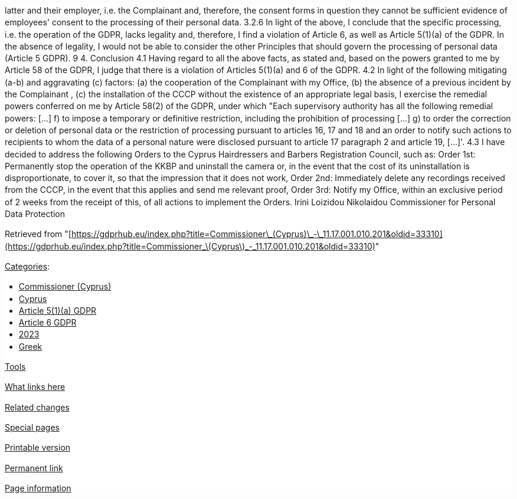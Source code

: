latter and their employer, i.e. the Complainant and, therefore, the consent forms in question they cannot be sufficient evidence of employees' consent to the processing of their personal data. 3.2.6 In light of the above, I conclude that the specific processing, i.e. the operation of the GDPR, lacks legality and, therefore, I find a violation of Article 6, as well as Article 5(1)(a) of the GDPR. In the absence of legality, I would not be able to consider the other Principles that should govern the processing of personal data (Article 5 GDPR). 9 4. Conclusion 4.1 Having regard to all the above facts, as stated and, based on the powers granted to me by Article 58 of the GDPR, I judge that there is a violation of Articles 5(1)(a) and 6 of the GDPR. 4.2 In light of the following mitigating (a-b) and aggravating (c) factors: (a) the cooperation of the Complainant with my Office, (b) the absence of a previous incident by the Complainant , (c) the installation of the CCCP without the existence of an appropriate legal basis, I exercise the remedial powers conferred on me by Article 58(2) of the GDPR, under which "Each supervisory authority has all the following remedial powers: \[…\] f) to impose a temporary or definitive restriction, including the prohibition of processing \[...\] g) to order the correction or deletion of personal data or the restriction of processing pursuant to articles 16, 17 and 18 and an order to notify such actions to recipients to whom the data of a personal nature were disclosed pursuant to article 17 paragraph 2 and article 19, \[...\]'. 4.3 I have decided to address the following Orders to the Cyprus Hairdressers and Barbers Registration Council, such as: Order 1st: Permanently stop the operation of the KKBP and uninstall the camera or, in the event that the cost of its uninstallation is disproportionate, to cover it, so that the impression that it does not work, Order 2nd: Immediately delete any recordings received from the CCCP, in the event that this applies and send me relevant proof, Order 3rd: Notify my Office, within an exclusive period of 2 weeks from the receipt of this, of all actions to implement the Orders. Irini Loizidou Nikolaidou Commissioner for Personal Data Protection

Retrieved from "[https://gdprhub.eu/index.php?title=Commissioner\_(Cyprus)\_-\_11.17.001.010.201&oldid=33310](https://gdprhub.eu/index.php?title=Commissioner_\(Cyprus\)_-_11.17.001.010.201&oldid=33310)"

[Categories](/index.php?title=Special:Categories "Special:Categories"):

*   [Commissioner (Cyprus)](/index.php?title=Category:Commissioner_\(Cyprus\) "Category:Commissioner (Cyprus)")
*   [Cyprus](/index.php?title=Category:Cyprus "Category:Cyprus")
*   [Article 5(1)(a) GDPR](/index.php?title=Category:Article_5\(1\)\(a\)_GDPR "Category:Article 5(1)(a) GDPR")
*   [Article 6 GDPR](/index.php?title=Category:Article_6_GDPR "Category:Article 6 GDPR")
*   [2023](/index.php?title=Category:2023 "Category:2023")
*   [Greek](/index.php?title=Category:Greek "Category:Greek")

[Tools](#)

[What links here](/index.php?title=Special:WhatLinksHere/Commissioner_\(Cyprus\)_-_11.17.001.010.201 "A list of all wiki pages that link here [j]")

[Related changes](/index.php?title=Special:RecentChangesLinked/Commissioner_\(Cyprus\)_-_11.17.001.010.201 "Recent changes in pages linked from this page [k]")

[Special pages](/index.php?title=Special:SpecialPages "A list of all special pages [q]")

[Printable version](javascript:print\(\); "Printable version of this page [p]")

[Permanent link](/index.php?title=Commissioner_\(Cyprus\)_-_11.17.001.010.201&oldid=33310 "Permanent link to this revision of this page")

[Page information](/index.php?title=Commissioner_\(Cyprus\)_-_11.17.001.010.201&action=info "More information about this page")
